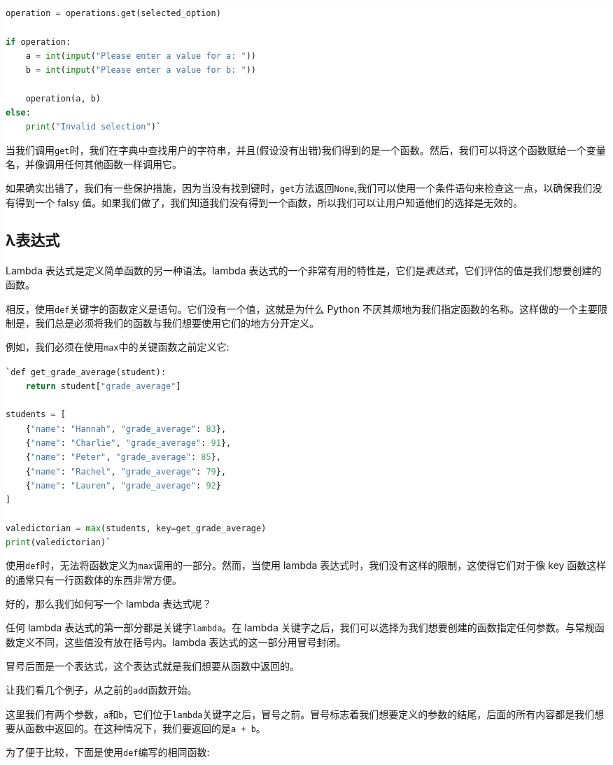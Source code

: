 ```py
operation = operations.get(selected_option)

if operation:
    a = int(input("Please enter a value for a: "))
    b = int(input("Please enter a value for b: "))

    operation(a, b)
else:
    print("Invalid selection")` 
```

当我们调用`get`时，我们在字典中查找用户的字符串，并且(假设没有出错)我们得到的是一个函数。然后，我们可以将这个函数赋给一个变量名，并像调用任何其他函数一样调用它。

如果确实出错了，我们有一些保护措施，因为当没有找到键时，`get`方法返回`None`,我们可以使用一个条件语句来检查这一点，以确保我们没有得到一个 falsy 值。如果我们做了，我们知道我们没有得到一个函数，所以我们可以让用户知道他们的选择是无效的。

## λ表达式

Lambda 表达式是定义简单函数的另一种语法。lambda 表达式的一个非常有用的特性是，它们是*表达式*，它们评估的值是我们想要创建的函数。

相反，使用`def`关键字的函数定义是语句。它们没有一个值，这就是为什么 Python 不厌其烦地为我们指定函数的名称。这样做的一个主要限制是，我们总是必须将我们的函数与我们想要使用它们的地方分开定义。

例如，我们必须在使用`max`中的关键函数之前定义它:

```py
`def get_grade_average(student):
    return student["grade_average"]

students = [
    {"name": "Hannah", "grade_average": 83},
    {"name": "Charlie", "grade_average": 91},
    {"name": "Peter", "grade_average": 85},
    {"name": "Rachel", "grade_average": 79},
    {"name": "Lauren", "grade_average": 92}
]

valedictorian = max(students, key=get_grade_average)
print(valedictorian)` 
```

使用`def`时，无法将函数定义为`max`调用的一部分。然而，当使用 lambda 表达式时，我们没有这样的限制，这使得它们对于像 key 函数这样的通常只有一行函数体的东西非常方便。

好的，那么我们如何写一个 lambda 表达式呢？

任何 lambda 表达式的第一部分都是关键字`lambda`。在 lambda 关键字之后，我们可以选择为我们想要创建的函数指定任何参数。与常规函数定义不同，这些值没有放在括号内。lambda 表达式的这一部分用冒号封闭。

冒号后面是一个表达式，这个表达式就是我们想要从函数中返回的。

让我们看几个例子，从之前的`add`函数开始。

这里我们有两个参数，`a`和`b`，它们位于`lambda`关键字之后，冒号之前。冒号标志着我们想要定义的参数的结尾，后面的所有内容都是我们想要从函数中返回的。在这种情况下，我们要返回的是`a + b`。

为了便于比较，下面是使用`def`编写的相同函数:
